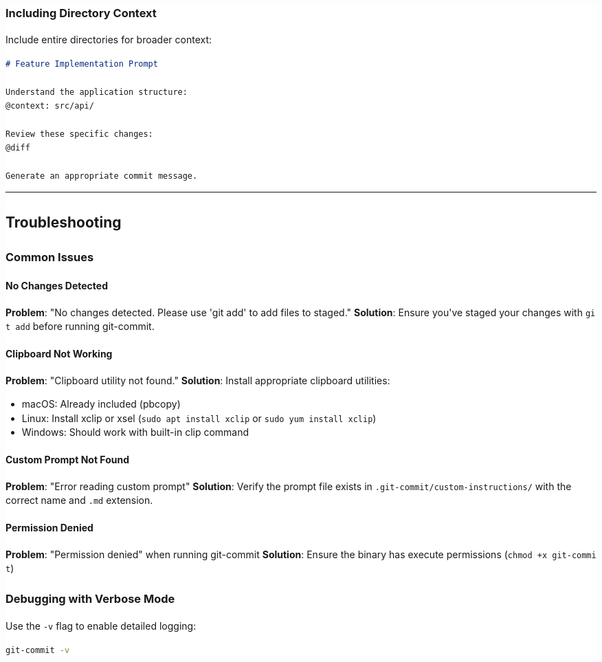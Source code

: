 ### Including Directory Context

Include entire directories for broader context:

```markdown
# Feature Implementation Prompt

Understand the application structure:
@context: src/api/

Review these specific changes:
@diff

Generate an appropriate commit message.
```

---

## Troubleshooting

### Common Issues

#### No Changes Detected

**Problem**: "No changes detected. Please use 'git add' to add files to staged."
**Solution**: Ensure you've staged your changes with `git add` before running git-commit.

#### Clipboard Not Working

**Problem**: "Clipboard utility not found."
**Solution**: Install appropriate clipboard utilities:

- macOS: Already included (pbcopy)
- Linux: Install xclip or xsel (`sudo apt install xclip` or `sudo yum install xclip`)
- Windows: Should work with built-in clip command

#### Custom Prompt Not Found

**Problem**: "Error reading custom prompt"
**Solution**: Verify the prompt file exists in `.git-commit/custom-instructions/` with the correct name and `.md` extension.

#### Permission Denied

**Problem**: "Permission denied" when running git-commit
**Solution**: Ensure the binary has execute permissions (`chmod +x git-commit`)

### Debugging with Verbose Mode

Use the `-v` flag to enable detailed logging:

```bash
git-commit -v
```
